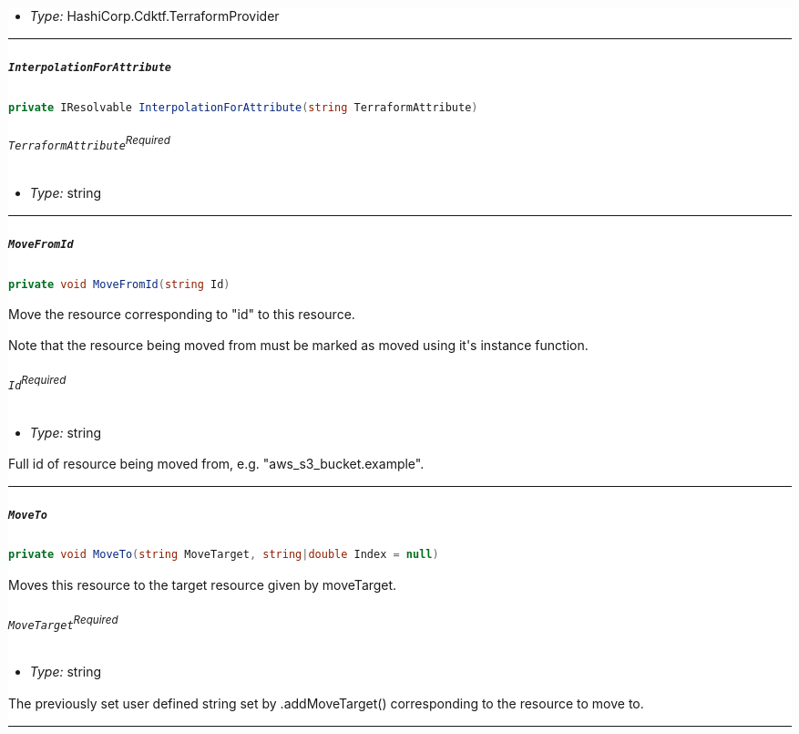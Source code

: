 - *Type:* HashiCorp.Cdktf.TerraformProvider

---

##### `InterpolationForAttribute` <a name="InterpolationForAttribute" id="@cdktf/provider-datadog.customAllocationRules.CustomAllocationRules.interpolationForAttribute"></a>

```csharp
private IResolvable InterpolationForAttribute(string TerraformAttribute)
```

###### `TerraformAttribute`<sup>Required</sup> <a name="TerraformAttribute" id="@cdktf/provider-datadog.customAllocationRules.CustomAllocationRules.interpolationForAttribute.parameter.terraformAttribute"></a>

- *Type:* string

---

##### `MoveFromId` <a name="MoveFromId" id="@cdktf/provider-datadog.customAllocationRules.CustomAllocationRules.moveFromId"></a>

```csharp
private void MoveFromId(string Id)
```

Move the resource corresponding to "id" to this resource.

Note that the resource being moved from must be marked as moved using it's instance function.

###### `Id`<sup>Required</sup> <a name="Id" id="@cdktf/provider-datadog.customAllocationRules.CustomAllocationRules.moveFromId.parameter.id"></a>

- *Type:* string

Full id of resource being moved from, e.g. "aws_s3_bucket.example".

---

##### `MoveTo` <a name="MoveTo" id="@cdktf/provider-datadog.customAllocationRules.CustomAllocationRules.moveTo"></a>

```csharp
private void MoveTo(string MoveTarget, string|double Index = null)
```

Moves this resource to the target resource given by moveTarget.

###### `MoveTarget`<sup>Required</sup> <a name="MoveTarget" id="@cdktf/provider-datadog.customAllocationRules.CustomAllocationRules.moveTo.parameter.moveTarget"></a>

- *Type:* string

The previously set user defined string set by .addMoveTarget() corresponding to the resource to move to.

---